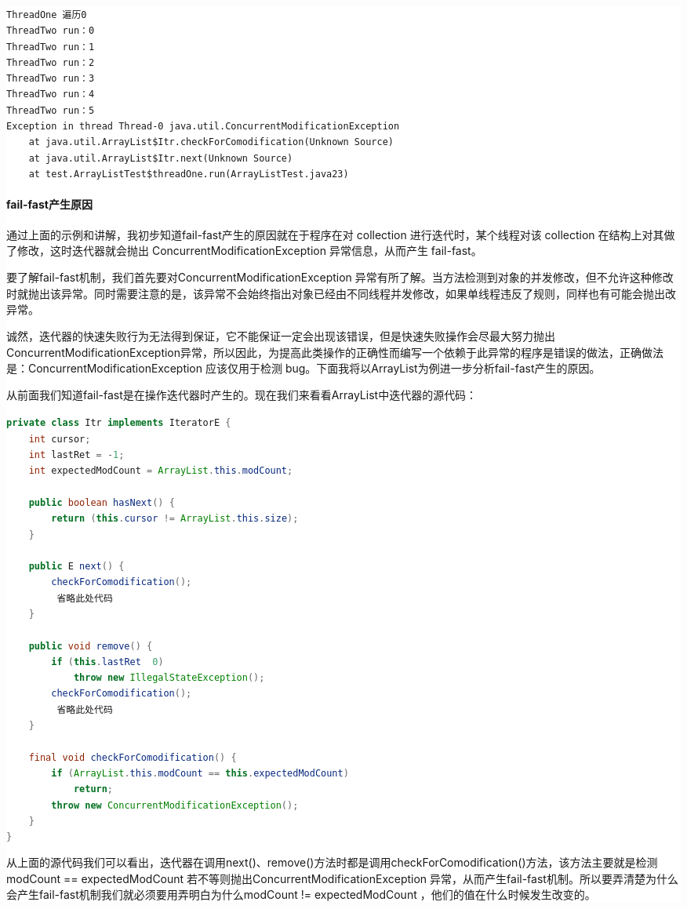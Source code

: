 
    ThreadOne 遍历0
    ThreadTwo run：0
    ThreadTwo run：1
    ThreadTwo run：2
    ThreadTwo run：3
    ThreadTwo run：4
    ThreadTwo run：5
    Exception in thread Thread-0 java.util.ConcurrentModificationException
        at java.util.ArrayList$Itr.checkForComodification(Unknown Source)
        at java.util.ArrayList$Itr.next(Unknown Source)
        at test.ArrayListTest$threadOne.run(ArrayListTest.java23)

#### fail-fast产生原因

通过上面的示例和讲解，我初步知道fail-fast产生的原因就在于程序在对 collection 进行迭代时，某个线程对该 collection 在结构上对其做了修改，这时迭代器就会抛出 ConcurrentModificationException 异常信息，从而产生 fail-fast。

 要了解fail-fast机制，我们首先要对ConcurrentModificationException 异常有所了解。当方法检测到对象的并发修改，但不允许这种修改时就抛出该异常。同时需要注意的是，该异常不会始终指出对象已经由不同线程并发修改，如果单线程违反了规则，同样也有可能会抛出改异常。

诚然，迭代器的快速失败行为无法得到保证，它不能保证一定会出现该错误，但是快速失败操作会尽最大努力抛出ConcurrentModificationException异常，所以因此，为提高此类操作的正确性而编写一个依赖于此异常的程序是错误的做法，正确做法是：ConcurrentModificationException 应该仅用于检测 bug。下面我将以ArrayList为例进一步分析fail-fast产生的原因。

 从前面我们知道fail-fast是在操作迭代器时产生的。现在我们来看看ArrayList中迭代器的源代码：
````java
private class Itr implements IteratorE {
    int cursor;
    int lastRet = -1;
    int expectedModCount = ArrayList.this.modCount;

    public boolean hasNext() {
        return (this.cursor != ArrayList.this.size);
    }

    public E next() {
        checkForComodification();
         省略此处代码 
    }

    public void remove() {
        if (this.lastRet  0)
            throw new IllegalStateException();
        checkForComodification();
         省略此处代码 
    }

    final void checkForComodification() {
        if (ArrayList.this.modCount == this.expectedModCount)
            return;
        throw new ConcurrentModificationException();
    }
}
````
从上面的源代码我们可以看出，迭代器在调用next()、remove()方法时都是调用checkForComodification()方法，该方法主要就是检测modCount == expectedModCount  若不等则抛出ConcurrentModificationException 异常，从而产生fail-fast机制。所以要弄清楚为什么会产生fail-fast机制我们就必须要用弄明白为什么modCount != expectedModCount ，他们的值在什么时候发生改变的。
